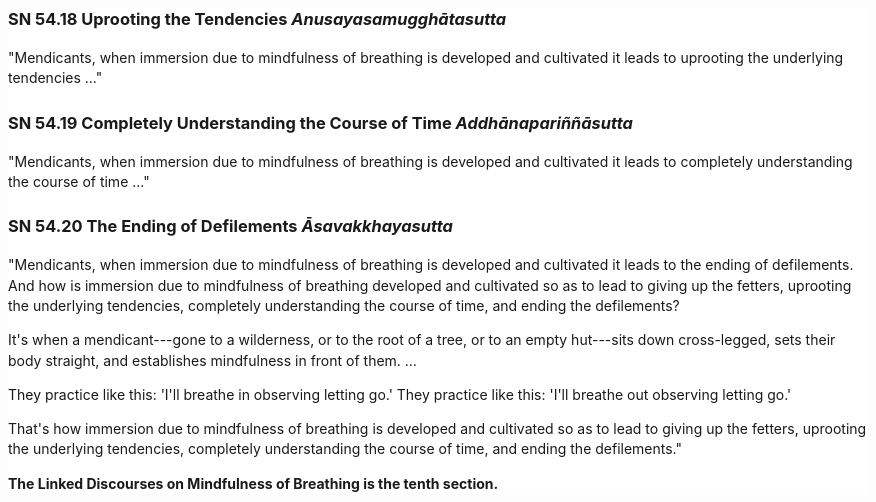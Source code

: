 
### SN 54.18 Uprooting the Tendencies *Anusayasamugghātasutta*

"Mendicants, when immersion due to mindfulness of breathing is developed
and cultivated it leads to uprooting the underlying tendencies ..."


### SN 54.19 Completely Understanding the Course of Time *Addhānapariññāsutta*

"Mendicants, when immersion due to mindfulness of breathing is developed
and cultivated it leads to completely understanding the course of time
..."


### SN 54.20 The Ending of Defilements *Āsavakkhayasutta*

"Mendicants, when immersion due to mindfulness of breathing is developed
and cultivated it leads to the ending of defilements. And how is
immersion due to mindfulness of breathing developed and cultivated so as
to lead to giving up the fetters, uprooting the underlying tendencies,
completely understanding the course of time, and ending the defilements?

It's when a mendicant---gone to a wilderness, or to the root of a tree,
or to an empty hut---sits down cross-legged, sets their body straight,
and establishes mindfulness in front of them. ...

They practice like this: 'I'll breathe in observing letting go.' They
practice like this: 'I'll breathe out observing letting go.'

That's how immersion due to mindfulness of breathing is developed and
cultivated so as to lead to giving up the fetters, uprooting the
underlying tendencies, completely understanding the course of time, and
ending the defilements."

**The Linked Discourses on Mindfulness of Breathing is the tenth section.**

